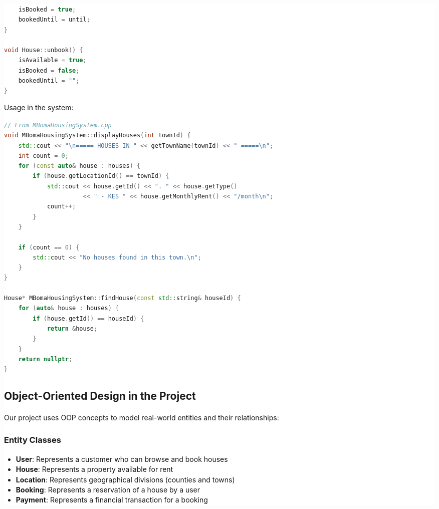 ```cpp
    isBooked = true;
    bookedUntil = until;
}

void House::unbook() {
    isAvailable = true;
    isBooked = false;
    bookedUntil = "";
}
```

Usage in the system:

```cpp
// From MBomaHousingSystem.cpp
void MBomaHousingSystem::displayHouses(int townId) {
    std::cout << "\n===== HOUSES IN " << getTownName(townId) << " =====\n";
    int count = 0;
    for (const auto& house : houses) {
        if (house.getLocationId() == townId) {
            std::cout << house.getId() << ". " << house.getType() 
                      << " - KES " << house.getMonthlyRent() << "/month\n";
            count++;
        }
    }
    
    if (count == 0) {
        std::cout << "No houses found in this town.\n";
    }
}

House* MBomaHousingSystem::findHouse(const std::string& houseId) {
    for (auto& house : houses) {
        if (house.getId() == houseId) {
            return &house;
        }
    }
    return nullptr;
}
```

## Object-Oriented Design in the Project

Our project uses OOP concepts to model real-world entities and their relationships:

### Entity Classes

- **User**: Represents a customer who can browse and book houses
- **House**: Represents a property available for rent
- **Location**: Represents geographical divisions (counties and towns)
- **Booking**: Represents a reservation of a house by a user
- **Payment**: Represents a financial transaction for a booking
